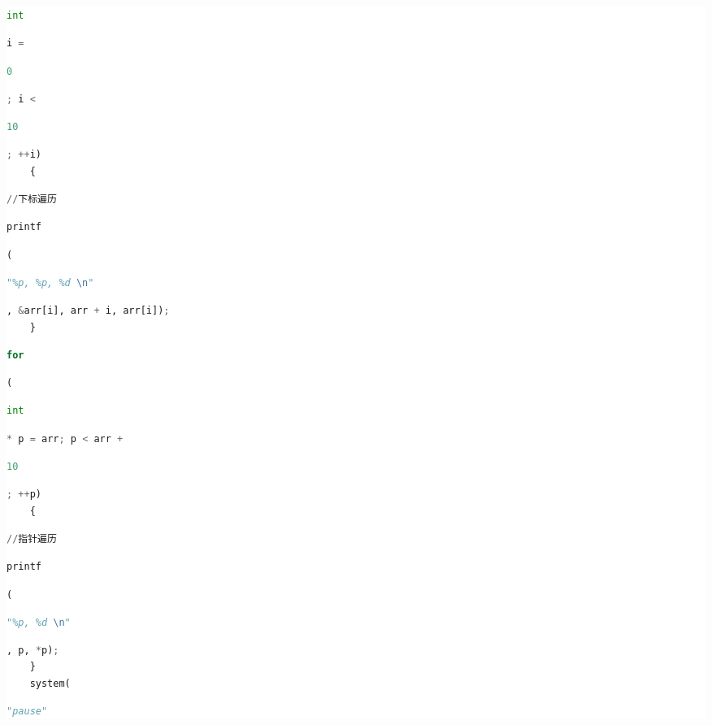 ```python
int
```
```python
i =
```
```python
0
```
```python
; i <
```
```python
10
```
```python
; ++i)
    {
```
```python
//下标遍历
```
```python
printf
```
```python
(
```
```python
"%p, %p, %d \n"
```
```python
, &arr[i], arr + i, arr[i]);
    }
```
```python
for
```
```python
(
```
```python
int
```
```python
* p = arr; p < arr +
```
```python
10
```
```python
; ++p)
    {
```
```python
//指针遍历
```
```python
printf
```
```python
(
```
```python
"%p, %d \n"
```
```python
, p, *p);
    }
    system(
```
```python
"pause"
```